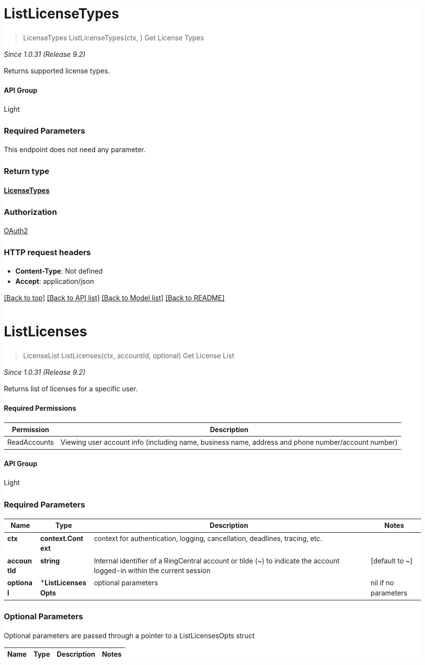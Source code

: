 # **ListLicenseTypes**
> LicenseTypes ListLicenseTypes(ctx, )
Get License Types

<p style='font-style:italic;'>Since 1.0.31 (Release 9.2)</p><p>Returns supported license types.</p><h4>API Group</h4><p>Light</p>

### Required Parameters
This endpoint does not need any parameter.

### Return type

[**LicenseTypes**](LicenseTypes.md)

### Authorization

[OAuth2](../README.md#OAuth2)

### HTTP request headers

 - **Content-Type**: Not defined
 - **Accept**: application/json

[[Back to top]](#) [[Back to API list]](../README.md#documentation-for-api-endpoints) [[Back to Model list]](../README.md#documentation-for-models) [[Back to README]](../README.md)

# **ListLicenses**
> LicenseList ListLicenses(ctx, accountId, optional)
Get License List

<p style='font-style:italic;'>Since 1.0.31 (Release 9.2)</p><p>Returns list of licenses for a specific user.</p><h4>Required Permissions</h4><table class='fullwidth'><thead><tr><th>Permission</th><th>Description</th></tr></thead><tbody><tr><td class='code'>ReadAccounts</td><td>Viewing user account info (including name, business name, address and phone number/account number)</td></tr></tbody></table><h4>API Group</h4><p>Light</p>

### Required Parameters

Name | Type | Description  | Notes
------------- | ------------- | ------------- | -------------
 **ctx** | **context.Context** | context for authentication, logging, cancellation, deadlines, tracing, etc.
  **accountId** | **string**| Internal identifier of a RingCentral account or tilde (~) to indicate the account logged-in within the current session | [default to ~]
 **optional** | ***ListLicensesOpts** | optional parameters | nil if no parameters

### Optional Parameters
Optional parameters are passed through a pointer to a ListLicensesOpts struct

Name | Type | Description  | Notes
------------- | ------------- | ------------- | -------------

